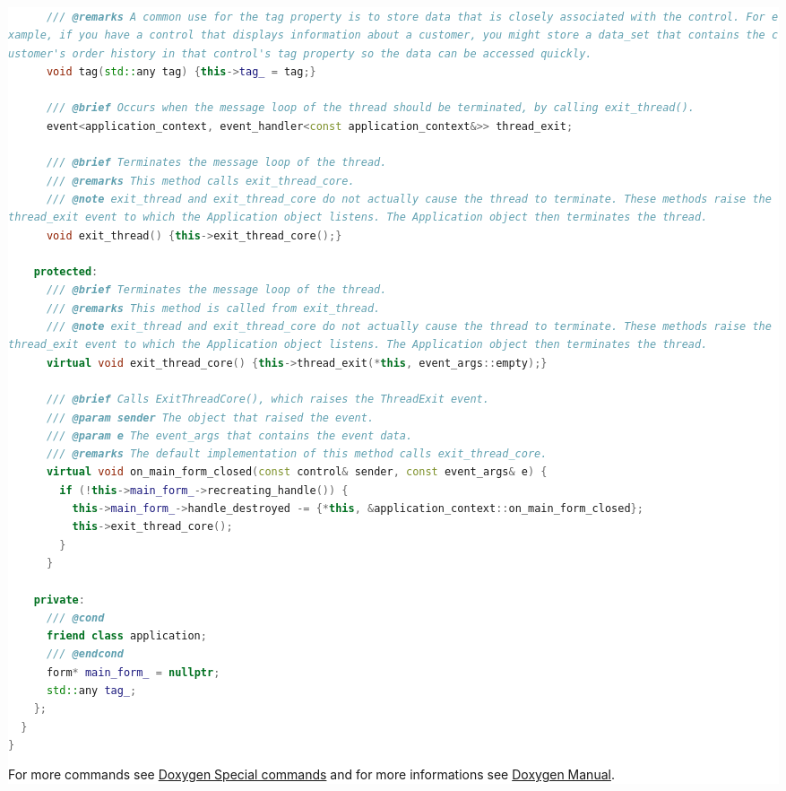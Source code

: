 ```c++
      /// @remarks A common use for the tag property is to store data that is closely associated with the control. For example, if you have a control that displays information about a customer, you might store a data_set that contains the customer's order history in that control's tag property so the data can be accessed quickly.
      void tag(std::any tag) {this->tag_ = tag;}

      /// @brief Occurs when the message loop of the thread should be terminated, by calling exit_thread().
      event<application_context, event_handler<const application_context&>> thread_exit;
      
      /// @brief Terminates the message loop of the thread.
      /// @remarks This method calls exit_thread_core.
      /// @note exit_thread and exit_thread_core do not actually cause the thread to terminate. These methods raise the thread_exit event to which the Application object listens. The Application object then terminates the thread.
      void exit_thread() {this->exit_thread_core();}
      
    protected:
      /// @brief Terminates the message loop of the thread.
      /// @remarks This method is called from exit_thread.
      /// @note exit_thread and exit_thread_core do not actually cause the thread to terminate. These methods raise the thread_exit event to which the Application object listens. The Application object then terminates the thread.
      virtual void exit_thread_core() {this->thread_exit(*this, event_args::empty);}
      
      /// @brief Calls ExitThreadCore(), which raises the ThreadExit event.
      /// @param sender The object that raised the event.
      /// @param e The event_args that contains the event data.
      /// @remarks The default implementation of this method calls exit_thread_core.
      virtual void on_main_form_closed(const control& sender, const event_args& e) {
        if (!this->main_form_->recreating_handle()) {
          this->main_form_->handle_destroyed -= {*this, &application_context::on_main_form_closed};
          this->exit_thread_core();
        }
      }
      
    private:
      /// @cond
      friend class application;
      /// @endcond
      form* main_form_ = nullptr;
      std::any tag_;
    };
  }
}
```

For more commands see [Doxygen Special commands](http://www.stack.nl/~dimitri/doxygen/manual/commands.html) and for more informations see [Doxygen Manual](http://www.stack.nl/~dimitri/doxygen/manual/index.html).
